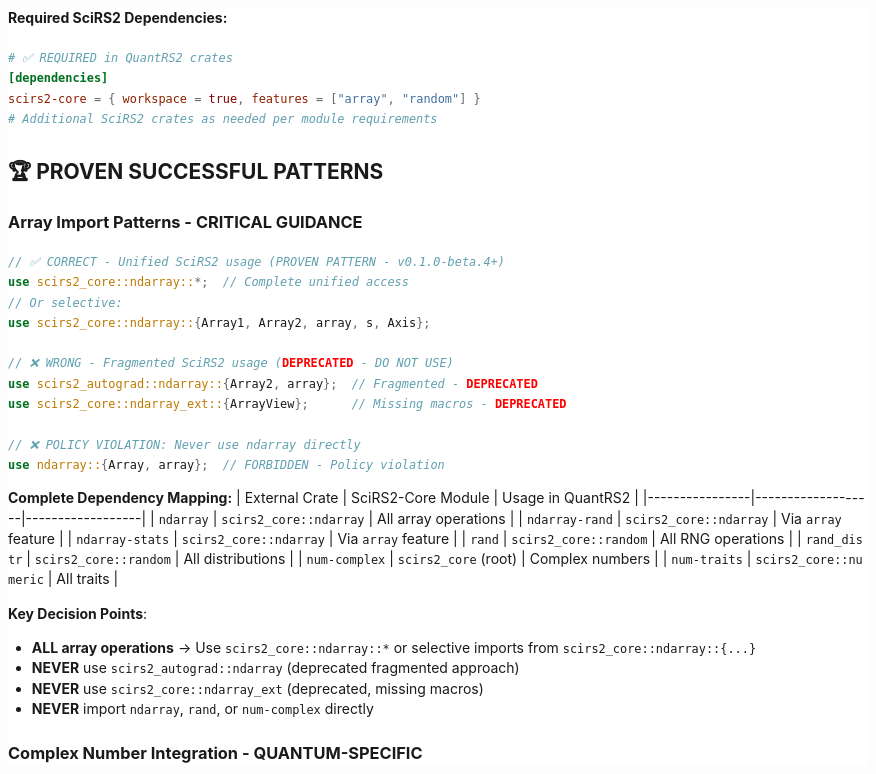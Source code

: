 ```toml
```

#### Required SciRS2 Dependencies:
```toml
# ✅ REQUIRED in QuantRS2 crates
[dependencies]
scirs2-core = { workspace = true, features = ["array", "random"] }
# Additional SciRS2 crates as needed per module requirements
```

## 🏆 PROVEN SUCCESSFUL PATTERNS

### Array Import Patterns - **CRITICAL GUIDANCE**

```rust
// ✅ CORRECT - Unified SciRS2 usage (PROVEN PATTERN - v0.1.0-beta.4+)
use scirs2_core::ndarray::*;  // Complete unified access
// Or selective:
use scirs2_core::ndarray::{Array1, Array2, array, s, Axis};

// ❌ WRONG - Fragmented SciRS2 usage (DEPRECATED - DO NOT USE)
use scirs2_autograd::ndarray::{Array2, array};  // Fragmented - DEPRECATED
use scirs2_core::ndarray_ext::{ArrayView};      // Missing macros - DEPRECATED

// ❌ POLICY VIOLATION: Never use ndarray directly
use ndarray::{Array, array};  // FORBIDDEN - Policy violation
```

**Complete Dependency Mapping:**
| External Crate | SciRS2-Core Module | Usage in QuantRS2 |
|----------------|-------------------|------------------|
| `ndarray` | `scirs2_core::ndarray` | All array operations |
| `ndarray-rand` | `scirs2_core::ndarray` | Via `array` feature |
| `ndarray-stats` | `scirs2_core::ndarray` | Via `array` feature |
| `rand` | `scirs2_core::random` | All RNG operations |
| `rand_distr` | `scirs2_core::random` | All distributions |
| `num-complex` | `scirs2_core` (root) | Complex numbers |
| `num-traits` | `scirs2_core::numeric` | All traits |

**Key Decision Points**:
- **ALL array operations** → Use `scirs2_core::ndarray::*` or selective imports from `scirs2_core::ndarray::{...}`
- **NEVER** use `scirs2_autograd::ndarray` (deprecated fragmented approach)
- **NEVER** use `scirs2_core::ndarray_ext` (deprecated, missing macros)
- **NEVER** import `ndarray`, `rand`, or `num-complex` directly

### Complex Number Integration - **QUANTUM-SPECIFIC**
